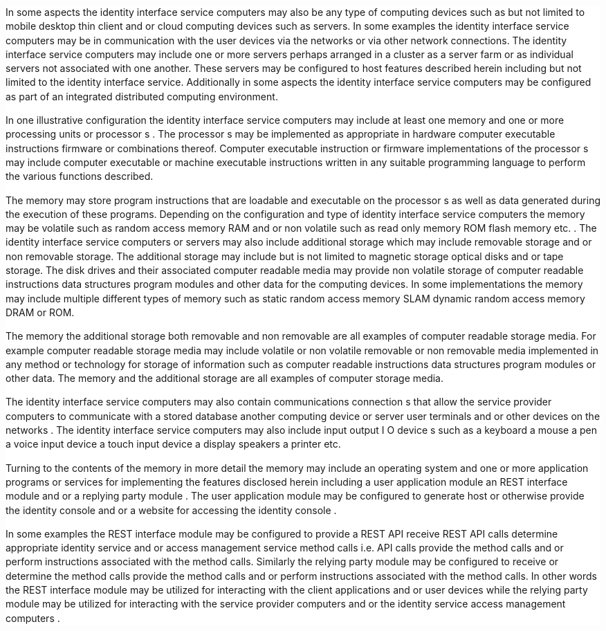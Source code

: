In some aspects the identity interface service computers may also be any type of computing devices such as but not limited to mobile desktop thin client and or cloud computing devices such as servers. In some examples the identity interface service computers may be in communication with the user devices via the networks or via other network connections. The identity interface service computers may include one or more servers perhaps arranged in a cluster as a server farm or as individual servers not associated with one another. These servers may be configured to host features described herein including but not limited to the identity interface service. Additionally in some aspects the identity interface service computers may be configured as part of an integrated distributed computing environment.

In one illustrative configuration the identity interface service computers may include at least one memory and one or more processing units or processor s . The processor s may be implemented as appropriate in hardware computer executable instructions firmware or combinations thereof. Computer executable instruction or firmware implementations of the processor s may include computer executable or machine executable instructions written in any suitable programming language to perform the various functions described.

The memory may store program instructions that are loadable and executable on the processor s as well as data generated during the execution of these programs. Depending on the configuration and type of identity interface service computers the memory may be volatile such as random access memory RAM and or non volatile such as read only memory ROM flash memory etc. . The identity interface service computers or servers may also include additional storage which may include removable storage and or non removable storage. The additional storage may include but is not limited to magnetic storage optical disks and or tape storage. The disk drives and their associated computer readable media may provide non volatile storage of computer readable instructions data structures program modules and other data for the computing devices. In some implementations the memory may include multiple different types of memory such as static random access memory SLAM dynamic random access memory DRAM or ROM.

The memory the additional storage both removable and non removable are all examples of computer readable storage media. For example computer readable storage media may include volatile or non volatile removable or non removable media implemented in any method or technology for storage of information such as computer readable instructions data structures program modules or other data. The memory and the additional storage are all examples of computer storage media.

The identity interface service computers may also contain communications connection s that allow the service provider computers to communicate with a stored database another computing device or server user terminals and or other devices on the networks . The identity interface service computers may also include input output I O device s such as a keyboard a mouse a pen a voice input device a touch input device a display speakers a printer etc.

Turning to the contents of the memory in more detail the memory may include an operating system and one or more application programs or services for implementing the features disclosed herein including a user application module an REST interface module and or a replying party module . The user application module may be configured to generate host or otherwise provide the identity console and or a website for accessing the identity console .

In some examples the REST interface module may be configured to provide a REST API receive REST API calls determine appropriate identity service and or access management service method calls i.e. API calls provide the method calls and or perform instructions associated with the method calls. Similarly the relying party module may be configured to receive or determine the method calls provide the method calls and or perform instructions associated with the method calls. In other words the REST interface module may be utilized for interacting with the client applications and or user devices while the relying party module may be utilized for interacting with the service provider computers and or the identity service access management computers .
